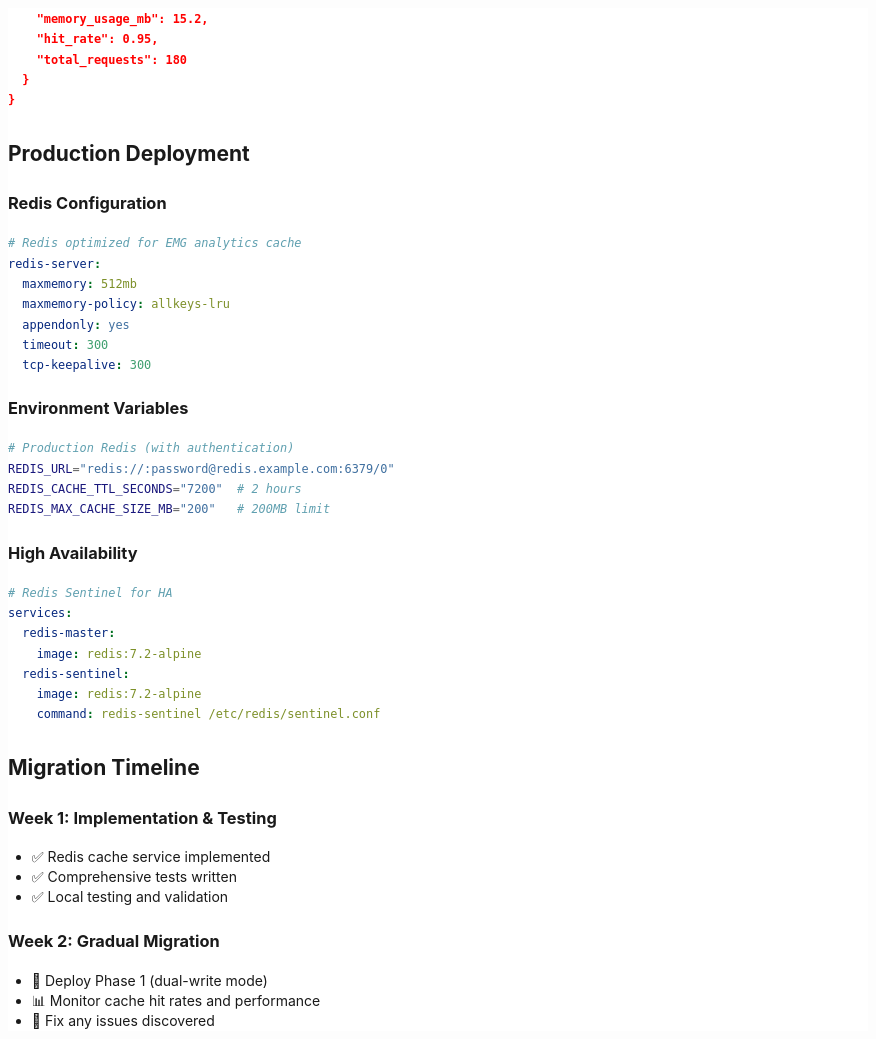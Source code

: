 ```json
    "memory_usage_mb": 15.2,
    "hit_rate": 0.95,
    "total_requests": 180
  }
}
```

## Production Deployment

### Redis Configuration
```yaml
# Redis optimized for EMG analytics cache
redis-server:
  maxmemory: 512mb
  maxmemory-policy: allkeys-lru
  appendonly: yes
  timeout: 300
  tcp-keepalive: 300
```

### Environment Variables
```bash
# Production Redis (with authentication)
REDIS_URL="redis://:password@redis.example.com:6379/0"
REDIS_CACHE_TTL_SECONDS="7200"  # 2 hours
REDIS_MAX_CACHE_SIZE_MB="200"   # 200MB limit
```

### High Availability
```yaml
# Redis Sentinel for HA
services:
  redis-master:
    image: redis:7.2-alpine
  redis-sentinel:
    image: redis:7.2-alpine
    command: redis-sentinel /etc/redis/sentinel.conf
```

## Migration Timeline

### Week 1: Implementation & Testing
- ✅ Redis cache service implemented
- ✅ Comprehensive tests written  
- ✅ Local testing and validation

### Week 2: Gradual Migration
- 🔄 Deploy Phase 1 (dual-write mode)
- 📊 Monitor cache hit rates and performance
- 🐛 Fix any issues discovered

